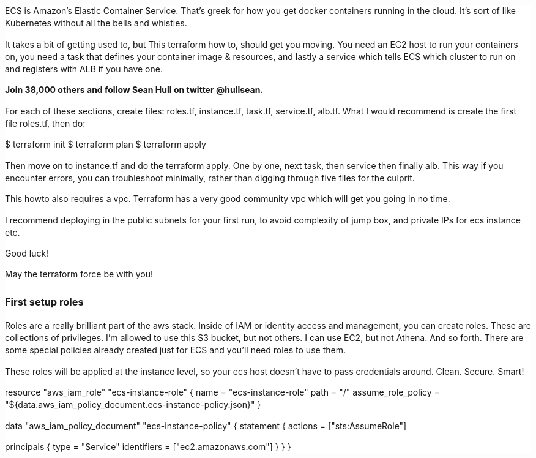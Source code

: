 ECS is Amazon’s Elastic Container Service. That’s greek for how you get docker containers running in the cloud. It’s sort of like Kubernetes without all the bells and whistles.

It takes a bit of getting used to, but This terraform how to, should get you moving. You need an EC2 host to run your containers on, you need a task that defines your container image & resources, and lastly a service which tells ECS which cluster to run on and registers with ALB if you have one.

**Join 38,000 others and [follow Sean Hull on twitter @hullsean](http://www.twitter.com/@hullsean).**

For each of these sections, create files: roles.tf, instance.tf, task.tf, service.tf, alb.tf. What I would recommend is create the first file roles.tf, then do:

$ terraform init
 $ terraform plan
 $ terraform apply

Then move on to instance.tf and do the terraform apply. One by one, next task, then service then finally alb. This way if you encounter errors, you can troubleshoot minimally, rather than digging through five files for the culprit.

This howto also requires a vpc. Terraform has [a very good community vpc](https://github.com/terraform-aws-modules/terraform-aws-vpc) which will get you going in no time.

I recommend deploying in the public subnets for your first run, to avoid complexity of jump box, and private IPs for ecs instance etc.

Good luck!

May the terraform force be with you!

### First setup roles

Roles are a really brilliant part of the aws stack. Inside of IAM or identity access and management, you can create roles. These are collections of privileges. I’m allowed to use this S3 bucket, but not others. I can use EC2, but not Athena. And so forth. There are some special policies already created just for ECS and you’ll need roles to use them.

These roles will be applied at the instance level, so your ecs host doesn’t have to pass credentials around. Clean. Secure. Smart!

resource "aws_iam_role" "ecs-instance-role" {
 name = "ecs-instance-role"
 path = "/"
 assume_role_policy = "${data.aws_iam_policy_document.ecs-instance-policy.json}"
 }

data "aws_iam_policy_document" "ecs-instance-policy" {
 statement {
 actions = ["sts:AssumeRole"]

principals {
 type = "Service"
 identifiers = ["ec2.amazonaws.com"]
 }
 }
 }
